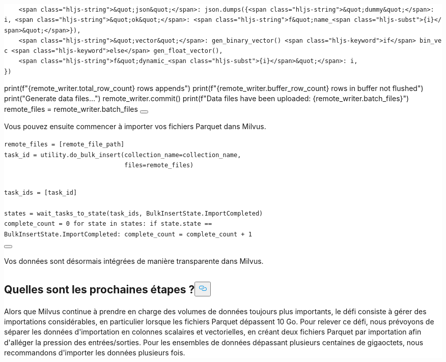         <span class="hljs-string">&quot;json&quot;</span>: json.dumps({<span class="hljs-string">&quot;dummy&quot;</span>: i, <span class="hljs-string">&quot;ok&quot;</span>: <span class="hljs-string">f&quot;name_<span class="hljs-subst">{i}</span>&quot;</span>}),
        <span class="hljs-string">&quot;vector&quot;</span>: gen_binary_vector() <span class="hljs-keyword">if</span> bin_vec <span class="hljs-keyword">else</span> gen_float_vector(),
        <span class="hljs-string">f&quot;dynamic_<span class="hljs-subst">{i}</span>&quot;</span>: i,
    })

<span class="hljs-built_in">print</span>(<span class="hljs-string">f&quot;<span class="hljs-subst">{remote_writer.total_row_count}</span> rows appends&quot;</span>)
<span class="hljs-built_in">print</span>(<span class="hljs-string">f&quot;<span class="hljs-subst">{remote_writer.buffer_row_count}</span> rows in buffer not flushed&quot;</span>)
<span class="hljs-built_in">print</span>(<span class="hljs-string">&quot;Generate data files...&quot;</span>)
remote_writer.commit()
<span class="hljs-built_in">print</span>(<span class="hljs-string">f&quot;Data files have been uploaded: <span class="hljs-subst">{remote_writer.batch_files}</span>&quot;</span>)
remote_files = remote_writer.batch_files
<button class="copy-code-btn"></button></code></pre>
<p>Vous pouvez ensuite commencer à importer vos fichiers Parquet dans Milvus.</p>
<pre><code translate="no">remote_files = [remote_file_path]
task_id = utility.do_bulk_insert(collection_name=collection_name,
                                 files=remote_files)

task_ids = [task_id]         
states = wait_tasks_to_state(task_ids, BulkInsertState.ImportCompleted)
complete_count = 0
for state in states:
    if state.state == BulkInsertState.ImportCompleted:
        complete_count = complete_count + 1
<button class="copy-code-btn"></button></code></pre>
<p>Vos données sont désormais intégrées de manière transparente dans Milvus.</p>
<h2 id="Whats-Next" class="common-anchor-header">Quelles sont les prochaines étapes ?<button data-href="#Whats-Next" class="anchor-icon" translate="no">
      <svg translate="no"
        aria-hidden="true"
        focusable="false"
        height="20"
        version="1.1"
        viewBox="0 0 16 16"
        width="16"
      >
        <path
          fill="#0092E4"
          fill-rule="evenodd"
          d="M4 9h1v1H4c-1.5 0-3-1.69-3-3.5S2.55 3 4 3h4c1.45 0 3 1.69 3 3.5 0 1.41-.91 2.72-2 3.25V8.59c.58-.45 1-1.27 1-2.09C10 5.22 8.98 4 8 4H4c-.98 0-2 1.22-2 2.5S3 9 4 9zm9-3h-1v1h1c1 0 2 1.22 2 2.5S13.98 12 13 12H9c-.98 0-2-1.22-2-2.5 0-.83.42-1.64 1-2.09V6.25c-1.09.53-2 1.84-2 3.25C6 11.31 7.55 13 9 13h4c1.45 0 3-1.69 3-3.5S14.5 6 13 6z"
        ></path>
      </svg>
    </button></h2><p>Alors que Milvus continue à prendre en charge des volumes de données toujours plus importants, le défi consiste à gérer des importations considérables, en particulier lorsque les fichiers Parquet dépassent 10 Go. Pour relever ce défi, nous prévoyons de séparer les données d'importation en colonnes scalaires et vectorielles, en créant deux fichiers Parquet par importation afin d'alléger la pression des entrées/sorties. Pour les ensembles de données dépassant plusieurs centaines de gigaoctets, nous recommandons d'importer les données plusieurs fois.</p>
